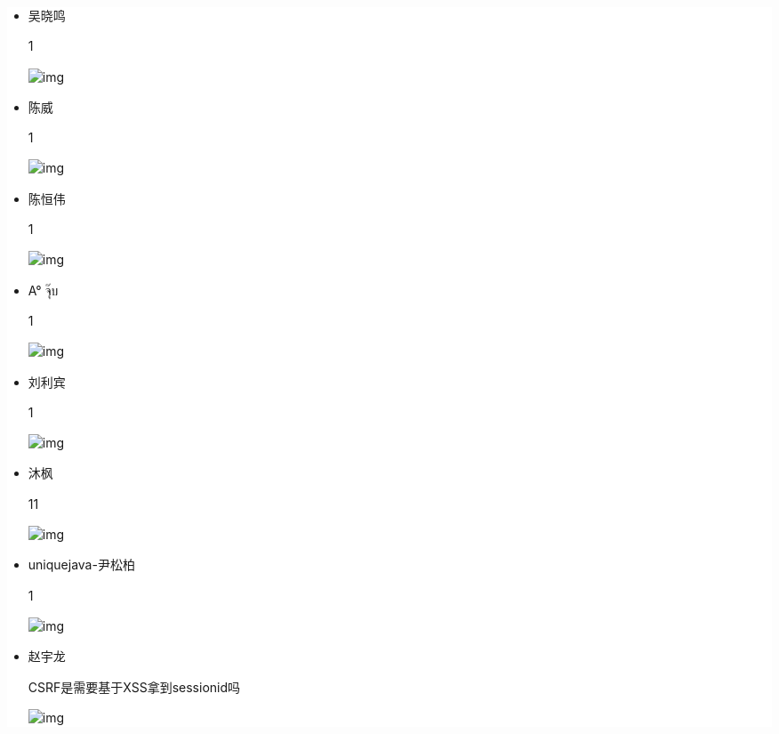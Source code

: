 - 吴晓鸣

  

  1

  ![img](https://learn.kaikeba.com/cclive/images/newLive/icon_video_chat_man@2x.png)

- 陈威

  

  1

  ![img](https://learn.kaikeba.com/cclive/images/newLive/icon_video_chat_man@2x.png)

- 陈恒伟

  

  1

  ![img](https://learn.kaikeba.com/cclive/images/newLive/icon_video_chat_man@2x.png)

- A° จุ๊บ

  

  1

  ![img](https://learn.kaikeba.com/cclive/images/newLive/icon_video_chat_man@2x.png)

- 刘利宾

  

  1

  ![img](https://learn.kaikeba.com/cclive/images/newLive/icon_video_chat_man@2x.png)

- 沐枫

  

  11

  ![img](https://learn.kaikeba.com/cclive/images/newLive/icon_video_chat_man@2x.png)

- uniquejava-尹松柏

  

  1

  ![img](https://learn.kaikeba.com/cclive/images/newLive/icon_video_chat_man@2x.png)

- 赵宇龙

  

  CSRF是需要基于XSS拿到sessionid吗

  ![img](https://learn.kaikeba.com/cclive/images/newLive/icon_video_chat_man@2x.png)
